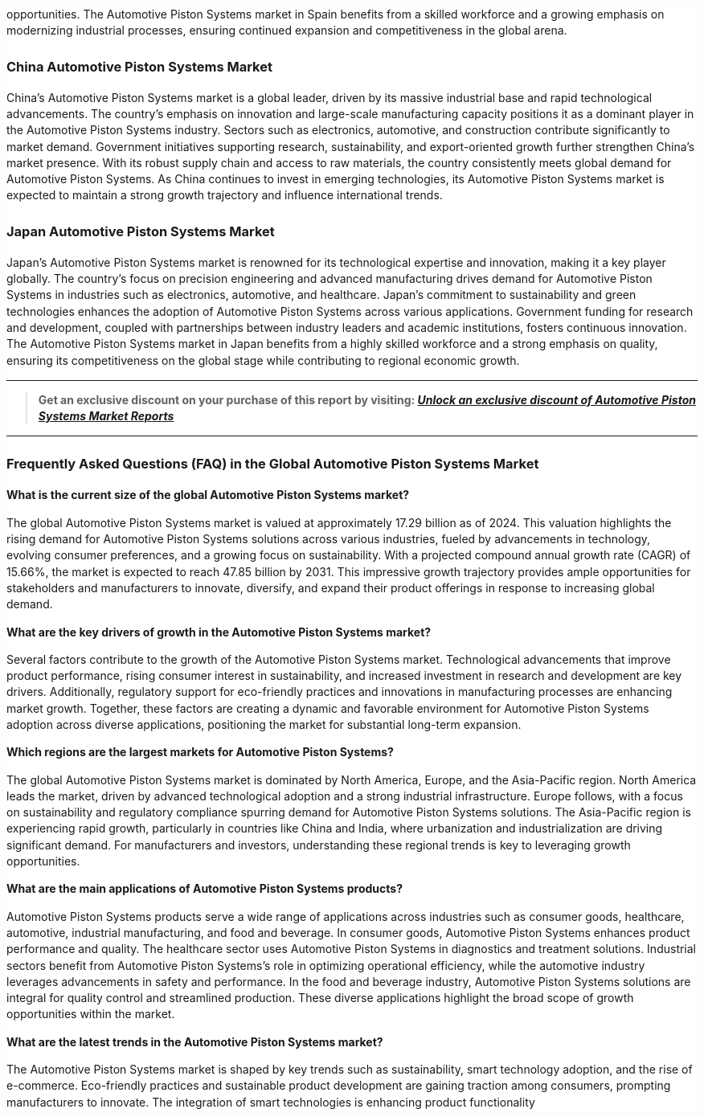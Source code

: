 opportunities. The Automotive Piston Systems market in Spain benefits from a skilled workforce and a growing emphasis on modernizing industrial processes, ensuring continued expansion and competitiveness in the global arena.</p><h3>China Automotive Piston Systems Market</h3><p>China&rsquo;s Automotive Piston Systems market is a global leader, driven by its massive industrial base and rapid technological advancements. The country&rsquo;s emphasis on innovation and large-scale manufacturing capacity positions it as a dominant player in the Automotive Piston Systems industry. Sectors such as electronics, automotive, and construction contribute significantly to market demand. Government initiatives supporting research, sustainability, and export-oriented growth further strengthen China&rsquo;s market presence. With its robust supply chain and access to raw materials, the country consistently meets global demand for Automotive Piston Systems. As China continues to invest in emerging technologies, its Automotive Piston Systems market is expected to maintain a strong growth trajectory and influence international trends.</p><h3>Japan Automotive Piston Systems Market</h3><p>Japan&rsquo;s Automotive Piston Systems market is renowned for its technological expertise and innovation, making it a key player globally. The country&rsquo;s focus on precision engineering and advanced manufacturing drives demand for Automotive Piston Systems in industries such as electronics, automotive, and healthcare. Japan&rsquo;s commitment to sustainability and green technologies enhances the adoption of Automotive Piston Systems across various applications. Government funding for research and development, coupled with partnerships between industry leaders and academic institutions, fosters continuous innovation. The Automotive Piston Systems market in Japan benefits from a highly skilled workforce and a strong emphasis on quality, ensuring its competitiveness on the global stage while contributing to regional economic growth.</p><hr /><blockquote><p><strong>Get an exclusive discount on your purchase of this report by visiting: <em><a href="://marketresearchpulse.com/ask-for-discount/109510?utm_source=Github&amp;utm_medium=030">Unlock an exclusive discount of Automotive Piston Systems Market Reports</a></em>&nbsp;</strong></p></blockquote><hr /><h3>Frequently Asked Questions (FAQ) in the Global Automotive Piston Systems Market</h3><p><strong>What is the current size of the global Automotive Piston Systems market?</strong></p><p>The global Automotive Piston Systems market is valued at approximately 17.29 billion as of 2024. This valuation highlights the rising demand for Automotive Piston Systems solutions across various industries, fueled by advancements in technology, evolving consumer preferences, and a growing focus on sustainability. With a projected compound annual growth rate (CAGR) of 15.66%, the market is expected to reach 47.85 billion by 2031. This impressive growth trajectory provides ample opportunities for stakeholders and manufacturers to innovate, diversify, and expand their product offerings in response to increasing global demand.</p><p><strong>What are the key drivers of growth in the Automotive Piston Systems market?</strong></p><p>Several factors contribute to the growth of the Automotive Piston Systems market. Technological advancements that improve product performance, rising consumer interest in sustainability, and increased investment in research and development are key drivers. Additionally, regulatory support for eco-friendly practices and innovations in manufacturing processes are enhancing market growth. Together, these factors are creating a dynamic and favorable environment for Automotive Piston Systems adoption across diverse applications, positioning the market for substantial long-term expansion.</p><p><strong>Which regions are the largest markets for Automotive Piston Systems?</strong></p><p>The global Automotive Piston Systems market is dominated by North America, Europe, and the Asia-Pacific region. North America leads the market, driven by advanced technological adoption and a strong industrial infrastructure. Europe follows, with a focus on sustainability and regulatory compliance spurring demand for Automotive Piston Systems solutions. The Asia-Pacific region is experiencing rapid growth, particularly in countries like China and India, where urbanization and industrialization are driving significant demand. For manufacturers and investors, understanding these regional trends is key to leveraging growth opportunities.</p><p><strong>What are the main applications of Automotive Piston Systems products?</strong></p><p>Automotive Piston Systems products serve a wide range of applications across industries such as consumer goods, healthcare, automotive, industrial manufacturing, and food and beverage. In consumer goods, Automotive Piston Systems enhances product performance and quality. The healthcare sector uses Automotive Piston Systems in diagnostics and treatment solutions. Industrial sectors benefit from Automotive Piston Systems&rsquo;s role in optimizing operational efficiency, while the automotive industry leverages advancements in safety and performance. In the food and beverage industry, Automotive Piston Systems solutions are integral for quality control and streamlined production. These diverse applications highlight the broad scope of growth opportunities within the market.</p><p><strong>What are the latest trends in the Automotive Piston Systems market?</strong></p><p>The Automotive Piston Systems market is shaped by key trends such as sustainability, smart technology adoption, and the rise of e-commerce. Eco-friendly practices and sustainable product development are gaining traction among consumers, prompting manufacturers to innovate. The integration of smart technologies is enhancing product functionality